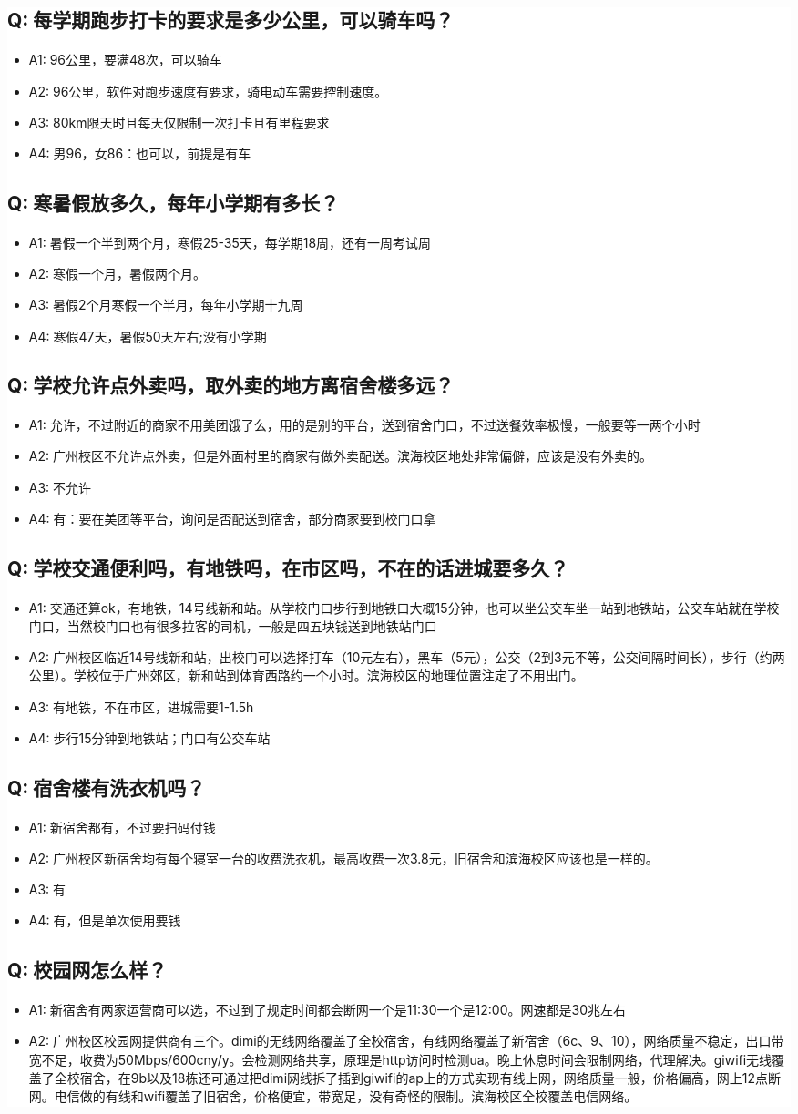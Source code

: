 ## Q: 每学期跑步打卡的要求是多少公里，可以骑车吗？

- A1: 96公里，要满48次，可以骑车

- A2: 96公里，软件对跑步速度有要求，骑电动车需要控制速度。

- A3: 80km限天时且每天仅限制一次打卡且有里程要求

- A4: 男96，女86：也可以，前提是有车

## Q: 寒暑假放多久，每年小学期有多长？

- A1: 暑假一个半到两个月，寒假25-35天，每学期18周，还有一周考试周

- A2: 寒假一个月，暑假两个月。

- A3: 暑假2个月寒假一个半月，每年小学期十九周

- A4: 寒假47天，暑假50天左右;没有小学期

## Q: 学校允许点外卖吗，取外卖的地方离宿舍楼多远？

- A1: 允许，不过附近的商家不用美团饿了么，用的是别的平台，送到宿舍门口，不过送餐效率极慢，一般要等一两个小时

- A2: 广州校区不允许点外卖，但是外面村里的商家有做外卖配送。滨海校区地处非常偏僻，应该是没有外卖的。

- A3: 不允许

- A4: 有：要在美团等平台，询问是否配送到宿舍，部分商家要到校门口拿

## Q: 学校交通便利吗，有地铁吗，在市区吗，不在的话进城要多久？

- A1: 交通还算ok，有地铁，14号线新和站。从学校门口步行到地铁口大概15分钟，也可以坐公交车坐一站到地铁站，公交车站就在学校门口，当然校门口也有很多拉客的司机，一般是四五块钱送到地铁站门口

- A2: 广州校区临近14号线新和站，出校门可以选择打车（10元左右），黑车（5元），公交（2到3元不等，公交间隔时间长），步行（约两公里）。学校位于广州郊区，新和站到体育西路约一个小时。滨海校区的地理位置注定了不用出门。

- A3: 有地铁，不在市区，进城需要1-1.5h

- A4: 步行15分钟到地铁站；门口有公交车站

## Q: 宿舍楼有洗衣机吗？

- A1: 新宿舍都有，不过要扫码付钱

- A2: 广州校区新宿舍均有每个寝室一台的收费洗衣机，最高收费一次3.8元，旧宿舍和滨海校区应该也是一样的。

- A3: 有

- A4: 有，但是单次使用要钱

## Q: 校园网怎么样？

- A1: 新宿舍有两家运营商可以选，不过到了规定时间都会断网一个是11:30一个是12:00。网速都是30兆左右

- A2: 广州校区校园网提供商有三个。dimi的无线网络覆盖了全校宿舍，有线网络覆盖了新宿舍（6c、9、10），网络质量不稳定，出口带宽不足，收费为50Mbps/600cny/y。会检测网络共享，原理是http访问时检测ua。晚上休息时间会限制网络，代理解决。giwifi无线覆盖了全校宿舍，在9b以及18栋还可通过把dimi网线拆了插到giwifi的ap上的方式实现有线上网，网络质量一般，价格偏高，网上12点断网。电信做的有线和wifi覆盖了旧宿舍，价格便宜，带宽足，没有奇怪的限制。滨海校区全校覆盖电信网络。
